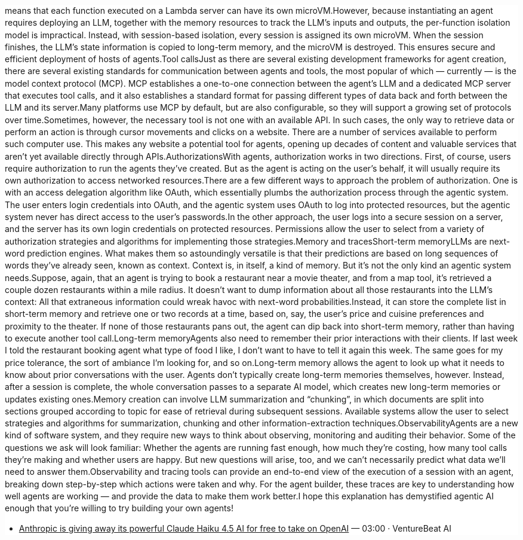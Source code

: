 means that each function executed on a Lambda server can have its own microVM.However, because instantiating an agent requires deploying an LLM, together with the memory resources to track the LLM’s inputs and outputs, the per-function isolation model is impractical. Instead, with session-based isolation, every session is assigned its own microVM. When the session finishes, the LLM’s state information is copied to long-term memory, and the microVM is destroyed. This ensures secure and efficient deployment of hosts of agents.Tool callsJust as there are several existing development frameworks for agent creation, there are several existing standards for communication between agents and tools, the most popular of which — currently — is the model context protocol (MCP). MCP establishes a one-to-one connection between the agent’s LLM and a dedicated MCP server that executes tool calls, and it also establishes a standard format for passing different types of data back and forth between the LLM and its server.Many platforms use MCP by default, but are also configurable, so they will support a growing set of protocols over time.Sometimes, however, the necessary tool is not one with an available API. In such cases, the only way to retrieve data or perform an action is through cursor movements and clicks on a website. There are a number of services available to perform such computer use. This makes any website a potential tool for agents, opening up decades of content and valuable services that aren’t yet available directly through APIs.AuthorizationsWith agents, authorization works in two directions. First, of course, users require authorization to run the agents they’ve created. But as the agent is acting on the user’s behalf, it will usually require its own authorization to access networked resources.There are a few different ways to approach the problem of authorization. One is with an access delegation algorithm like OAuth, which essentially plumbs the authorization process through the agentic system. The user enters login credentials into OAuth, and the agentic system uses OAuth to log into protected resources, but the agentic system never has direct access to the user’s passwords.In the other approach, the user logs into a secure session on a server, and the server has its own login credentials on protected resources. Permissions allow the user to select from a variety of authorization strategies and algorithms for implementing those strategies.Memory and tracesShort-term memoryLLMs are next-word prediction engines. What makes them so astoundingly versatile is that their predictions are based on long sequences of words they’ve already seen, known as context. Context is, in itself, a kind of memory. But it’s not the only kind an agentic system needs.Suppose, again, that an agent is trying to book a restaurant near a movie theater, and from a map tool, it’s retrieved a couple dozen restaurants within a mile radius. It doesn’t want to dump information about all those restaurants into the LLM’s context: All that extraneous information could wreak havoc with next-word probabilities.Instead, it can store the complete list in short-term memory and retrieve one or two records at a time, based on, say, the user’s price and cuisine preferences and proximity to the theater. If none of those restaurants pans out, the agent can dip back into short-term memory, rather than having to execute another tool call.Long-term memoryAgents also need to remember their prior interactions with their clients. If last week I told the restaurant booking agent what type of food I like, I don’t want to have to tell it again this week. The same goes for my price tolerance, the sort of ambiance I’m looking for, and so on.Long-term memory allows the agent to look up what it needs to know about prior conversations with the user. Agents don’t typically create long-term memories themselves, however. Instead, after a session is complete, the whole conversation passes to a separate AI model, which creates new long-term memories or updates existing ones.Memory creation can involve LLM summarization and “chunking”, in which documents are split into sections grouped according to topic for ease of retrieval during subsequent sessions. Available systems allow the user to select strategies and algorithms for summarization, chunking and other information-extraction techniques.ObservabilityAgents are a new kind of software system, and they require new ways to think about observing, monitoring and auditing their behavior. Some of the questions we ask will look familiar: Whether the agents are running fast enough, how much they’re costing, how many tool calls they’re making and whether users are happy. But new questions will arise, too, and we can’t necessarily predict what data we’ll need to answer them.Observability and tracing tools can provide an end-to-end view of the execution of a session with an agent, breaking down step-by-step which actions were taken and why. For the agent builder, these traces are key to understanding how well agents are working — and provide the data to make them work better.I hope this explanation has demystified agentic AI enough that you’re willing to try building your own agents!
- [Anthropic is giving away its powerful Claude Haiku 4.5 AI for free to take on OpenAI](https://venturebeat.com/ai/anthropic-is-giving-away-its-powerful-claude-haiku-4-5-ai-for-free-to-take) — 03:00 · VentureBeat AI